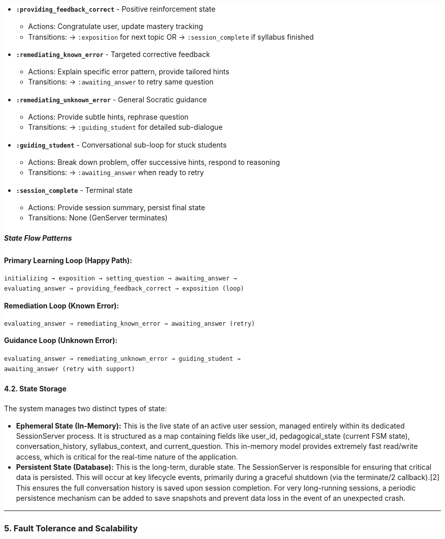 * **`:providing_feedback_correct`** - Positive reinforcement state
  * Actions: Congratulate user, update mastery tracking
  * Transitions: → `:exposition` for next topic OR → `:session_complete` if syllabus finished

* **`:remediating_known_error`** - Targeted corrective feedback
  * Actions: Explain specific error pattern, provide tailored hints
  * Transitions: → `:awaiting_answer` to retry same question

* **`:remediating_unknown_error`** - General Socratic guidance
  * Actions: Provide subtle hints, rephrase question
  * Transitions: → `:guiding_student` for detailed sub-dialogue

* **`:guiding_student`** - Conversational sub-loop for stuck students
  * Actions: Break down problem, offer successive hints, respond to reasoning
  * Transitions: → `:awaiting_answer` when ready to retry

* **`:session_complete`** - Terminal state
  * Actions: Provide session summary, persist final state
  * Transitions: None (GenServer terminates)

##### State Flow Patterns

**Primary Learning Loop (Happy Path):**
```
initializing → exposition → setting_question → awaiting_answer → 
evaluating_answer → providing_feedback_correct → exposition (loop)
```

**Remediation Loop (Known Error):**
```
evaluating_answer → remediating_known_error → awaiting_answer (retry)
```

**Guidance Loop (Unknown Error):**
```
evaluating_answer → remediating_unknown_error → guiding_student → 
awaiting_answer (retry with support)
```

#### 4.2. State Storage

The system manages two distinct types of state:

* **Ephemeral State (In-Memory):** This is the live state of an active user session, managed entirely within its dedicated SessionServer process. It is structured as a map containing fields like user_id, pedagogical_state (current FSM state), conversation_history, syllabus_context, and current_question. This in-memory model provides extremely fast read/write access, which is critical for the real-time nature of the application.
* **Persistent State (Database):** This is the long-term, durable state. The SessionServer is responsible for ensuring that critical data is persisted. This will occur at key lifecycle events, primarily during a graceful shutdown (via the terminate/2 callback).[2] This ensures the full conversation history is saved upon session completion. For very long-running sessions, a periodic persistence mechanism can be added to save snapshots and prevent data loss in the event of an unexpected crash.

---

### 5. Fault Tolerance and Scalability
